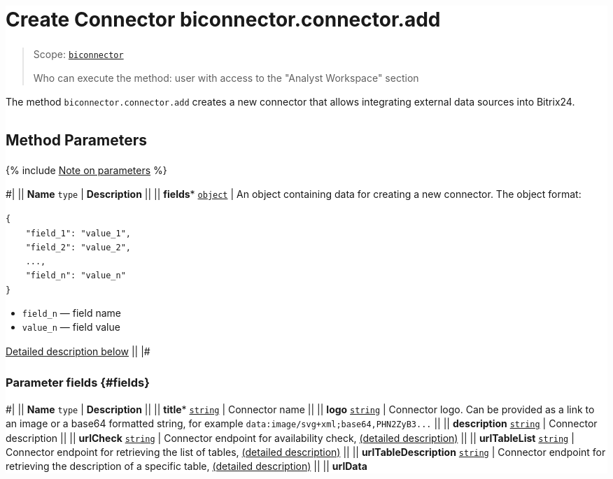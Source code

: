# Create Connector biconnector.connector.add

> Scope: [`biconnector`](../../scopes/permissions.md)
>
> Who can execute the method: user with access to the "Analyst Workspace" section

The method `biconnector.connector.add` creates a new connector that allows integrating external data sources into Bitrix24.

## Method Parameters

{% include [Note on parameters](../../../_includes/required.md) %}

#|
|| **Name**
`type` | **Description** ||
|| **fields***
[`object`](../../data-types.md) | An object containing data for creating a new connector. The object format: 

```
{
    "field_1": "value_1",
    "field_2": "value_2",
    ...,
    "field_n": "value_n"
}
```

- `field_n` — field name
- `value_n` — field value

[Detailed description below](#fields) ||
|#

### Parameter fields {#fields}

#|
|| **Name**
`type` | **Description** ||
|| **title***
[`string`](../../data-types.md) | Connector name ||
|| **logo**
[`string`](../../data-types.md) | Connector logo. Can be provided as a link to an image or a base64 formatted string, for example `data:image/svg+xml;base64,PHN2ZyB3...` ||
|| **description**
[`string`](../../data-types.md) | Connector description ||
|| **urlCheck**
[`string`](../../data-types.md) | Connector endpoint for availability check, [(detailed description)](./index.md#urlCheck) ||
|| **urlTableList**
[`string`](../../data-types.md) | Connector endpoint for retrieving the list of tables, [(detailed description)](./index.md#urlTableList) ||
|| **urlTableDescription**
[`string`](../../data-types.md) | Connector endpoint for retrieving the description of a specific table, [(detailed description)](./index.md#urlTableDescription) ||
|| **urlData**